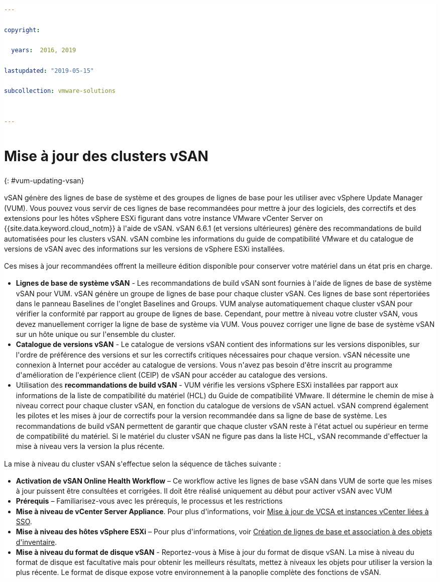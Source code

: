 ```yaml
---

copyright:

  years:  2016, 2019

lastupdated: "2019-05-15"

subcollection: vmware-solutions


---
```


# Mise à jour des clusters vSAN
{: #vum-updating-vsan}

vSAN génère des lignes de base de système et des groupes de lignes de base pour les utiliser avec vSphere Update Manager (VUM). Vous pouvez vous servir de ces lignes de base recommandées pour mettre à jour des logiciels, des correctifs et des extensions pour les hôtes vSphere ESXi figurant dans votre instance VMware vCenter Server on {{site.data.keyword.cloud_notm}} à l'aide de vSAN. vSAN 6.6.1 (et versions ultérieures) génère des recommandations de build automatisées pour les clusters vSAN. vSAN combine les informations du guide de compatibilité VMware et du catalogue de versions de vSAN avec des informations sur les versions de vSphere ESXi installées.

Ces mises à jour recommandées offrent la meilleure édition disponible pour conserver votre matériel dans un état pris en charge.
* **Lignes de base de système vSAN** - Les recommandations de build vSAN sont fournies à l'aide de lignes de base de système vSAN pour VUM. vSAN génère un groupe de lignes de base pour chaque cluster vSAN. Ces lignes de base sont répertoriées dans le panneau Baselines de l'onglet Baselines and Groups. VUM analyse automatiquement chaque cluster vSAN pour vérifier la conformité par rapport au groupe de lignes de base. Cependant, pour mettre à niveau votre cluster vSAN, vous devez manuellement corriger la ligne de base de système via VUM. Vous pouvez corriger une ligne de base de système vSAN sur un hôte unique ou sur l'ensemble du cluster.
* **Catalogue de versions vSAN** - Le catalogue de versions vSAN contient des informations sur les versions disponibles, sur l'ordre de préférence des versions et sur les correctifs critiques nécessaires pour chaque version. vSAN nécessite une connexion à Internet pour accéder au catalogue de versions. Vous n'avez pas besoin d'être inscrit au programme d'amélioration de l'expérience client (CEIP) de vSAN pour accéder au catalogue des versions.
* Utilisation des **recommandations de build vSAN** - VUM vérifie les versions vSphere ESXi installées par rapport aux informations de la liste de compatibilité du matériel (HCL) du Guide de compatibilité VMware. Il détermine le chemin de mise à niveau correct pour chaque cluster vSAN, en fonction du catalogue de versions de vSAN actuel. vSAN comprend également les pilotes et les mises à jour de correctifs pour la version recommandée dans sa ligne de base de système. Les recommandations de build vSAN permettent de garantir que chaque cluster vSAN reste à l'état actuel ou supérieur en terme de compatibilité du matériel. Si le matériel du cluster vSAN ne figure pas dans la liste HCL, vSAN recommande d'effectuer la mise à niveau vers la version la plus récente.

La mise à niveau du cluster vSAN s'effectue selon la séquence de tâches suivante :
* **Activation de vSAN Online Health Workflow** – Ce workflow active les lignes de base vSAN dans VUM de sorte que les mises à jour puissent être consultées et corrigées. Il doit être réalisé uniquement au début pour activer vSAN avec VUM
* **Prérequis** – Familiarisez-vous avec les prérequis, le processus et les restrictions
* **Mise à niveau de vCenter Server Appliance**. Pour plus d'informations, voir [Mise à jour de VCSA et instances vCenter liées à SSO](/docs/services/vmwaresolutions/archiref/vum?topic=vmware-solutions-vum-updating-vcsa).
* **Mise à niveau des hôtes vSphere ESXi** – Pour plus d'informations, voir [Création de lignes de base et association à des objets d'inventaire](/docs/services/vmwaresolutions/archiref/vum?topic=vmware-solutions-vum-baselines).
* **Mise à niveau du format de disque vSAN** - Reportez-vous à Mise à jour du format de disque vSAN. La mise à niveau du format de disque est facultative mais pour obtenir les meilleurs résultats, mettez à niveaux les objets pour utiliser la version la plus récente. Le format de disque expose votre environnement à la panoplie complète des fonctions de vSAN.